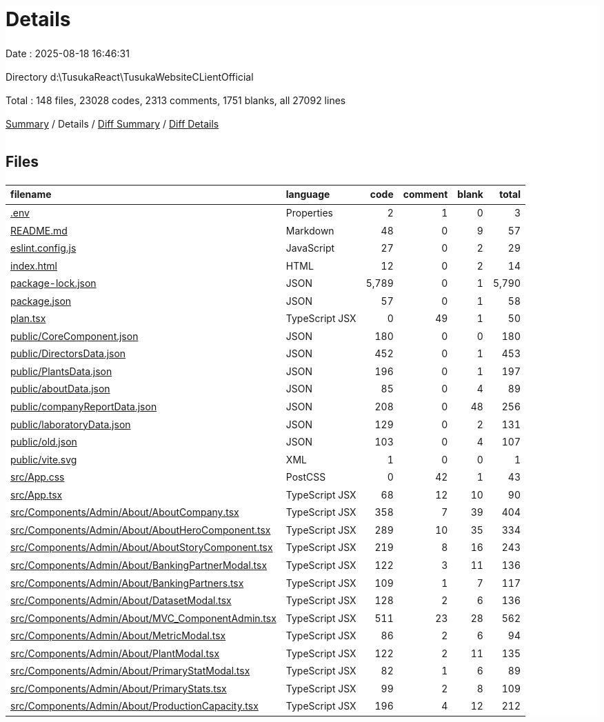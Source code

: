 # Details

Date : 2025-08-18 16:46:31

Directory d:\\TusukaReact\\TusukaWebsiteCLientOfficial

Total : 148 files,  23028 codes, 2313 comments, 1751 blanks, all 27092 lines

[Summary](results.md) / Details / [Diff Summary](diff.md) / [Diff Details](diff-details.md)

## Files
| filename | language | code | comment | blank | total |
| :--- | :--- | ---: | ---: | ---: | ---: |
| [.env](/.env) | Properties | 2 | 1 | 0 | 3 |
| [README.md](/README.md) | Markdown | 48 | 0 | 9 | 57 |
| [eslint.config.js](/eslint.config.js) | JavaScript | 27 | 0 | 2 | 29 |
| [index.html](/index.html) | HTML | 12 | 0 | 2 | 14 |
| [package-lock.json](/package-lock.json) | JSON | 5,789 | 0 | 1 | 5,790 |
| [package.json](/package.json) | JSON | 57 | 0 | 1 | 58 |
| [plan.tsx](/plan.tsx) | TypeScript JSX | 0 | 49 | 1 | 50 |
| [public/CoreComponent.json](/public/CoreComponent.json) | JSON | 180 | 0 | 0 | 180 |
| [public/DirectorsData.json](/public/DirectorsData.json) | JSON | 452 | 0 | 1 | 453 |
| [public/PlantsData.json](/public/PlantsData.json) | JSON | 196 | 0 | 1 | 197 |
| [public/aboutData.json](/public/aboutData.json) | JSON | 85 | 0 | 4 | 89 |
| [public/companyReportData.json](/public/companyReportData.json) | JSON | 208 | 0 | 48 | 256 |
| [public/laboratoryData.json](/public/laboratoryData.json) | JSON | 129 | 0 | 2 | 131 |
| [public/old.json](/public/old.json) | JSON | 103 | 0 | 4 | 107 |
| [public/vite.svg](/public/vite.svg) | XML | 1 | 0 | 0 | 1 |
| [src/App.css](/src/App.css) | PostCSS | 0 | 42 | 1 | 43 |
| [src/App.tsx](/src/App.tsx) | TypeScript JSX | 68 | 12 | 10 | 90 |
| [src/Components/Admin/About/AboutCompany.tsx](/src/Components/Admin/About/AboutCompany.tsx) | TypeScript JSX | 358 | 7 | 39 | 404 |
| [src/Components/Admin/About/AboutHeroComponent.tsx](/src/Components/Admin/About/AboutHeroComponent.tsx) | TypeScript JSX | 289 | 10 | 35 | 334 |
| [src/Components/Admin/About/AboutStoryComponent.tsx](/src/Components/Admin/About/AboutStoryComponent.tsx) | TypeScript JSX | 219 | 8 | 16 | 243 |
| [src/Components/Admin/About/BankingPartnerModal.tsx](/src/Components/Admin/About/BankingPartnerModal.tsx) | TypeScript JSX | 122 | 3 | 11 | 136 |
| [src/Components/Admin/About/BankingPartners.tsx](/src/Components/Admin/About/BankingPartners.tsx) | TypeScript JSX | 109 | 1 | 7 | 117 |
| [src/Components/Admin/About/DatasetModal.tsx](/src/Components/Admin/About/DatasetModal.tsx) | TypeScript JSX | 128 | 2 | 6 | 136 |
| [src/Components/Admin/About/MVC\_ComponentAdmin.tsx](/src/Components/Admin/About/MVC_ComponentAdmin.tsx) | TypeScript JSX | 511 | 23 | 28 | 562 |
| [src/Components/Admin/About/MetricModal.tsx](/src/Components/Admin/About/MetricModal.tsx) | TypeScript JSX | 86 | 2 | 6 | 94 |
| [src/Components/Admin/About/PlantModal.tsx](/src/Components/Admin/About/PlantModal.tsx) | TypeScript JSX | 122 | 2 | 11 | 135 |
| [src/Components/Admin/About/PrimaryStatModal.tsx](/src/Components/Admin/About/PrimaryStatModal.tsx) | TypeScript JSX | 82 | 1 | 6 | 89 |
| [src/Components/Admin/About/PrimaryStats.tsx](/src/Components/Admin/About/PrimaryStats.tsx) | TypeScript JSX | 99 | 2 | 8 | 109 |
| [src/Components/Admin/About/ProductionCapacity.tsx](/src/Components/Admin/About/ProductionCapacity.tsx) | TypeScript JSX | 196 | 4 | 12 | 212 |
